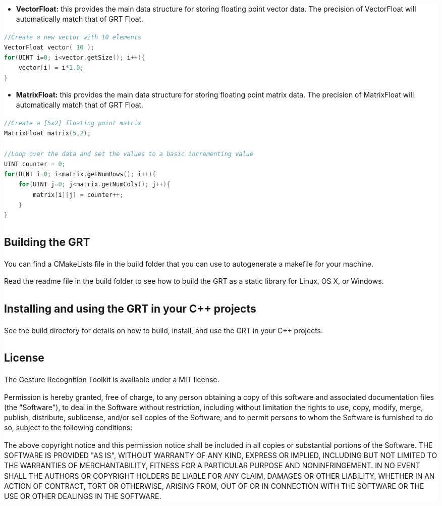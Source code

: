 ```C++
```
- **VectorFloat:** this provides the main data structure for storing floating point vector data. The precision of VectorFloat will automatically match that of GRT Float.
```C++
//Create a new vector with 10 elements
VectorFloat vector( 10 );
for(UINT i=0; i<vector.getSize(); i++){ 
    vector[i] = i*1.0; 
}
```
- **MatrixFloat:** this provides the main data structure for storing floating point matrix data. The precision of MatrixFloat will automatically match that of GRT Float.
```C++
//Create a [5x2] floating point matrix
MatrixFloat matrix(5,2);

//Loop over the data and set the values to a basic incrementing value
UINT counter = 0;
for(UINT i=0; i<matrix.getNumRows(); i++){
    for(UINT j=0; j<matrix.getNumCols(); j++){
        matrix[i][j] = counter++;
    }
}
```

## Building the GRT

You can find a CMakeLists file in the build folder that you can use to autogenerate a makefile for your machine.

Read the readme file in the build folder to see how to build the GRT as a static library for Linux, OS X, or Windows.

## Installing and using the GRT in your C++ projects

See the build directory for details on how to build, install, and use the GRT in your C++ projects.

## License

The Gesture Recognition Toolkit is available under a MIT license.

Permission is hereby granted, free of charge, to any person obtaining a copy of this software and associated documentation files (the "Software"), to deal in the Software without restriction, including without limitation the rights to use, copy, modify, merge, publish, distribute, sublicense, and/or sell copies of the Software, and to permit persons to whom the Software is furnished to do so, subject to the following conditions:

The above copyright notice and this permission notice shall be included in all copies or substantial portions of the Software.
THE SOFTWARE IS PROVIDED "AS IS", WITHOUT WARRANTY OF ANY KIND, EXPRESS OR IMPLIED, INCLUDING BUT NOT LIMITED TO THE WARRANTIES OF MERCHANTABILITY, FITNESS FOR A PARTICULAR PURPOSE AND NONINFRINGEMENT. IN NO EVENT SHALL THE AUTHORS OR COPYRIGHT HOLDERS BE LIABLE FOR ANY CLAIM, DAMAGES OR OTHER LIABILITY, WHETHER IN AN ACTION OF CONTRACT, TORT OR OTHERWISE, ARISING FROM, OUT OF OR IN CONNECTION WITH THE SOFTWARE OR THE USE OR OTHER DEALINGS IN THE SOFTWARE.
